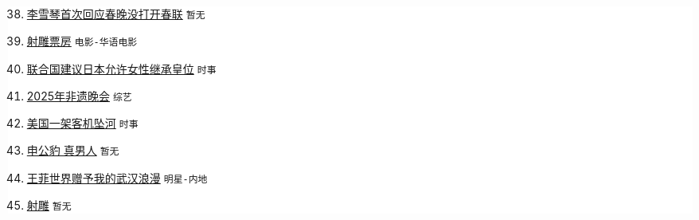 38. [李雪琴首次回应春晚没打开春联](https://m.weibo.cn/search?containerid=100103type%3D1%26t%3D10%26q%3D%E6%9D%8E%E9%9B%AA%E7%90%B4%E9%A6%96%E6%AC%A1%E5%9B%9E%E5%BA%94%E6%98%A5%E6%99%9A%E6%B2%A1%E6%89%93%E5%BC%80%E6%98%A5%E8%81%94&stream_entry_id=31&isnewpage=1&extparam=seat%3D1%26q%3D%25E6%259D%258E%25E9%259B%25AA%25E7%2590%25B4%25E9%25A6%2596%25E6%25AC%25A1%25E5%259B%259E%25E5%25BA%2594%25E6%2598%25A5%25E6%2599%259A%25E6%25B2%25A1%25E6%2589%2593%25E5%25BC%2580%25E6%2598%25A5%25E8%2581%2594%26dgr%3D0%26stream_entry_id%3D31%26realpos%3D36%26flag%3D0%26filter_type%3Drealtimehot%26pos%3D36%26lcate%3D5001%26band_rank%3D36%26c_type%3D31%26cate%3D5001%26display_time%3D1738241237%26pre_seqid%3D17382412373469109201358) `暂无` 

39. [射雕票房](https://m.weibo.cn/search?containerid=100103type%3D1%26t%3D10%26q%3D%23%E5%B0%84%E9%9B%95%E7%A5%A8%E6%88%BF%23&stream_entry_id=31&isnewpage=1&extparam=seat%3D1%26q%3D%2523%25E5%25B0%2584%25E9%259B%2595%25E7%25A5%25A8%25E6%2588%25BF%2523%26dgr%3D0%26stream_entry_id%3D31%26realpos%3D37%26flag%3D0%26filter_type%3Drealtimehot%26pos%3D37%26lcate%3D5001%26band_rank%3D37%26c_type%3D31%26cate%3D5001%26display_time%3D1738241237%26pre_seqid%3D17382412373469109201358) `电影-华语电影` 

40. [联合国建议日本允许女性继承皇位](https://m.weibo.cn/search?containerid=100103type%3D1%26t%3D10%26q%3D%23%E8%81%94%E5%90%88%E5%9B%BD%E5%BB%BA%E8%AE%AE%E6%97%A5%E6%9C%AC%E5%85%81%E8%AE%B8%E5%A5%B3%E6%80%A7%E7%BB%A7%E6%89%BF%E7%9A%87%E4%BD%8D%23&stream_entry_id=31&isnewpage=1&extparam=seat%3D1%26q%3D%2523%25E8%2581%2594%25E5%2590%2588%25E5%259B%25BD%25E5%25BB%25BA%25E8%25AE%25AE%25E6%2597%25A5%25E6%259C%25AC%25E5%2585%2581%25E8%25AE%25B8%25E5%25A5%25B3%25E6%2580%25A7%25E7%25BB%25A7%25E6%2589%25BF%25E7%259A%2587%25E4%25BD%258D%2523%26dgr%3D0%26stream_entry_id%3D31%26realpos%3D38%26flag%3D0%26filter_type%3Drealtimehot%26pos%3D38%26lcate%3D5001%26band_rank%3D38%26c_type%3D31%26cate%3D5001%26display_time%3D1738241237%26pre_seqid%3D17382412373469109201358) `时事` 

41. [2025年非遗晚会](https://m.weibo.cn/search?containerid=100103type%3D1%26t%3D10%26q%3D%232025%E5%B9%B4%E9%9D%9E%E9%81%97%E6%99%9A%E4%BC%9A%23&stream_entry_id=31&isnewpage=1&extparam=seat%3D1%26q%3D%25232025%25E5%25B9%25B4%25E9%259D%259E%25E9%2581%2597%25E6%2599%259A%25E4%25BC%259A%2523%26dgr%3D0%26stream_entry_id%3D31%26realpos%3D39%26flag%3D0%26filter_type%3Drealtimehot%26pos%3D39%26lcate%3D5001%26band_rank%3D39%26c_type%3D31%26cate%3D5001%26display_time%3D1738241237%26pre_seqid%3D17382412373469109201358) `综艺` 

42. [美国一架客机坠河](https://m.weibo.cn/search?containerid=100103type%3D1%26t%3D10%26q%3D%23%E7%BE%8E%E5%9B%BD%E4%B8%80%E6%9E%B6%E5%AE%A2%E6%9C%BA%E5%9D%A0%E6%B2%B3%23&stream_entry_id=31&isnewpage=1&extparam=seat%3D1%26q%3D%2523%25E7%25BE%258E%25E5%259B%25BD%25E4%25B8%2580%25E6%259E%25B6%25E5%25AE%25A2%25E6%259C%25BA%25E5%259D%25A0%25E6%25B2%25B3%2523%26dgr%3D0%26stream_entry_id%3D31%26realpos%3D40%26flag%3D0%26filter_type%3Drealtimehot%26pos%3D40%26lcate%3D5001%26band_rank%3D40%26c_type%3D31%26cate%3D5001%26display_time%3D1738241237%26pre_seqid%3D17382412373469109201358) `时事` 

43. [申公豹 真男人](https://m.weibo.cn/search?containerid=100103type%3D1%26t%3D10%26q%3D%E7%94%B3%E5%85%AC%E8%B1%B9+%E7%9C%9F%E7%94%B7%E4%BA%BA&stream_entry_id=31&isnewpage=1&extparam=seat%3D1%26q%3D%25E7%2594%25B3%25E5%2585%25AC%25E8%25B1%25B9%2520%25E7%259C%259F%25E7%2594%25B7%25E4%25BA%25BA%26dgr%3D0%26stream_entry_id%3D31%26realpos%3D41%26flag%3D0%26filter_type%3Drealtimehot%26pos%3D41%26lcate%3D5001%26band_rank%3D41%26c_type%3D31%26cate%3D5001%26display_time%3D1738241237%26pre_seqid%3D17382412373469109201358) `暂无` 

44. [王菲世界赠予我的武汉浪漫](https://m.weibo.cn/search?containerid=100103type%3D1%26t%3D10%26q%3D%23%E7%8E%8B%E8%8F%B2%E4%B8%96%E7%95%8C%E8%B5%A0%E4%BA%88%E6%88%91%E7%9A%84%E6%AD%A6%E6%B1%89%E6%B5%AA%E6%BC%AB%23&stream_entry_id=31&isnewpage=1&extparam=seat%3D1%26q%3D%2523%25E7%258E%258B%25E8%258F%25B2%25E4%25B8%2596%25E7%2595%258C%25E8%25B5%25A0%25E4%25BA%2588%25E6%2588%2591%25E7%259A%2584%25E6%25AD%25A6%25E6%25B1%2589%25E6%25B5%25AA%25E6%25BC%25AB%2523%26dgr%3D0%26stream_entry_id%3D31%26realpos%3D42%26flag%3D0%26filter_type%3Drealtimehot%26pos%3D42%26lcate%3D5001%26band_rank%3D42%26c_type%3D31%26cate%3D5001%26display_time%3D1738241237%26pre_seqid%3D17382412373469109201358) `明星-内地` 

45. [射雕](https://m.weibo.cn/search?containerid=100103type%3D1%26t%3D10%26q%3D%E5%B0%84%E9%9B%95&stream_entry_id=31&isnewpage=1&extparam=seat%3D1%26q%3D%25E5%25B0%2584%25E9%259B%2595%26dgr%3D0%26stream_entry_id%3D31%26realpos%3D43%26flag%3D0%26filter_type%3Drealtimehot%26pos%3D43%26lcate%3D5001%26band_rank%3D43%26c_type%3D31%26cate%3D5001%26display_time%3D1738241237%26pre_seqid%3D17382412373469109201358) `暂无` 
